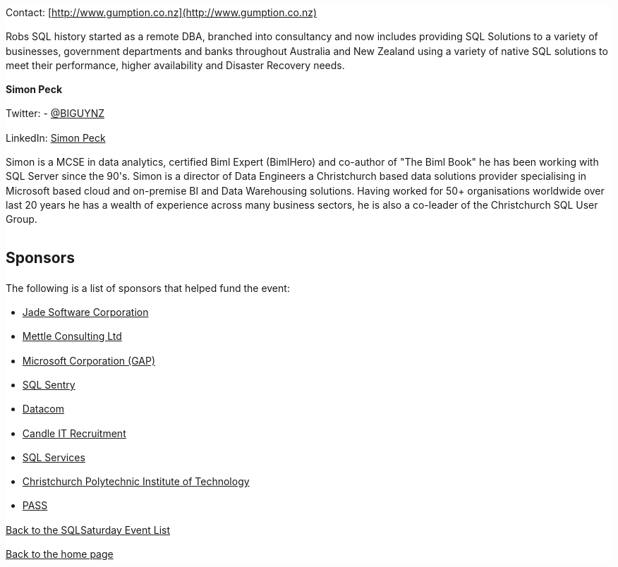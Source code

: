Contact: [http://www.gumption.co.nz](http://www.gumption.co.nz)
 
Robs SQL history started as a remote DBA, branched into consultancy and now includes providing SQL Solutions to a variety of businesses, government departments and banks throughout Australia and New Zealand using a variety of native SQL solutions to meet their performance, higher availability and Disaster Recovery needs.
 
**Simon Peck**
 
Twitter:  - [@BIGUYNZ](https://www.twitter.com/@BIGUYNZ)
 
LinkedIn: [Simon Peck](https://www.linkedin.com/in/monchopper)
 
Simon is a MCSE in data analytics, certified Biml Expert (BimlHero) and co-author of "The Biml Book" he has been working with SQL Server since the 90's.  Simon is a director of Data Engineers a Christchurch based data solutions provider specialising in Microsoft based cloud and on-premise BI and Data Warehousing solutions.  Having worked for 50+ organisations worldwide over last 20 years he has a wealth of experience across many business sectors,  he is also a co-leader of the Christchurch SQL User Group.
 
 
 
## <a name="sponsors"></a>Sponsors
The following is a list of sponsors that helped fund the event:
 
- [Jade Software Corporation](https://www.jadeworld.com/)
 
- [Mettle Consulting Ltd](http://www.mettle.net.nz)
 
- [Microsoft Corporation (GAP)](http://www.microsoft.com/en-us/server-cloud/products/sql-server/)
 
- [SQL Sentry](http://www.sqlsentry.com/)
 
- [Datacom](http://www.datacom.co.nz/)
 
- [Candle IT Recruitment](http://candle.co.nz/)
 
- [SQL Services](https://www.sqlservices.com)
 
- [Christchurch Polytechnic Institute of Technology](http://www.cpit.ac.nz/)
 
- [PASS](http://www.pass.org)
 
[Back to the SQLSaturday Event List](/past)
 
[Back to the home page](/index)
 

